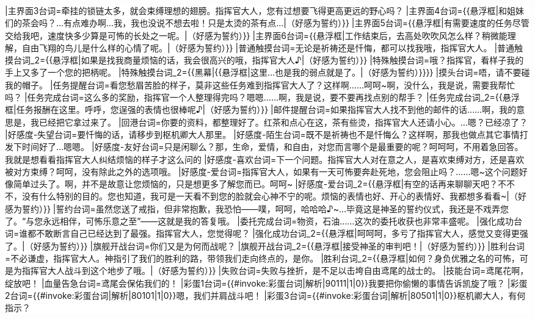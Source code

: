 |主界面3台词=牵挂的锁链太多，就会束缚理想的翅膀。指挥官大人，您有过想要飞得更高更远的野心吗？
|主界面4台词={{悬浮框|和姐妹们的茶会吗？…有点难办啊…我，我也没说不想去啦！只是太烫的茶有点…|（好感为誓约）}}
|主界面5台词={{悬浮框|有需要速度的任务尽管交给我吧，速度快多少算是可怖的长处之一呢。|（好感为誓约）}}
|主界面6台词={{悬浮框|工作结束后，去高处吹吹风怎么样？稍微能理解，自由飞翔的鸟儿是什么样的心情了呢。|（好感为誓约）}}
|普通触摸台词=无论是祈祷还是忏悔，都可以找我哦，指挥官大人。
|普通触摸台词_2={{悬浮框|如果是找我商量烦恼的话，我会很高兴的哦，指挥官大人♪|（好感为誓约）}}
|特殊触摸台词=哦？指挥官，看样子我的手上又多了一个您的把柄呢。
|特殊触摸台词_2={{黑幕|{{悬浮框|这里…也是我的弱点就是了。|（好感为誓约）}}}}
|摸头台词=唔，请不要碰我的帽子。
|任务提醒台词=看您愁眉苦脸的样子，莫非这些任务难到指挥官大人了？这样啊……呵呵~啊，没什么，我是说，需要我帮忙吗？
|任务完成台词=这么多的奖励，指挥官一个人整理得完吗？嗯嗯……啊，我是说，要不要再找点别的帮手？
|任务完成台词_2={{悬浮框|任务报酬在这里。呼呼，您逞强的表情也很棒呢♪|（好感为誓约）}}
|邮件提醒台词=如果指挥官大人找不到他的邮件的话……啊，我的意思是，我已经把它拿过来了。
|回港台词=你要的资料，都整理好了。红茶和点心在这，茶有些烫，指挥官大人还请小心。…嗯？已经凉了？
|好感度-失望台词=要忏悔的话，请移步到枢机卿大人那里。
|好感度-陌生台词=既不是祈祷也不是忏悔么？这样啊，那我也做点其它事情打发下时间好了…嗯嗯。
|好感度-友好台词=只是闲聊么？那，生命，爱情，和自由，对您而言哪个是最重要的呢？呵呵呵，不用着急回答。我就是想看看指挥官大人纠结烦恼的样子才这么问的
|好感度-喜欢台词=下一个问题。指挥官大人对在意之人，是喜欢束缚对方，还是喜欢被对方束缚？呵呵，没有除此之外的选项哦。
|好感度-爱台词=指挥官大人，如果有一天可怖要奔赴死地，您会阻止吗？……嗯~这个问题好像简单过头了。啊，并不是故意让您烦恼的，只是想更多了解您而已。呵呵~
|好感度-爱台词_2={{悬浮框|有空的话再来聊聊天吧？不不不，没有什么特别的目的。您也知道，我可是一天看不到您的脸就会心神不宁的呢。烦恼的表情也好、开心的表情好、我都想多看看~|（好感为誓约）}}
|誓约台词=虽然您送了戒指，但非常抱歉，我恐怕——噗，呵呵，哈哈哈♪~…毕竟这是神圣的誓约仪式，我还是不戏弄您了。“与您永远相伴，可怖乐意之至”——这就是我的答复哦。
|委托完成台词=物资，石油……这次的委托收获也非常丰盛呢。
|强化成功台词=谁都不敢断言自己已经达到了最强。指挥官大人，您觉得呢？
|强化成功台词_2={{悬浮框|呵呵呵，多亏了指挥官大人，感觉又变得更强了。|（好感为誓约）}}
|旗舰开战台词=你们又是为何而战呢？
|旗舰开战台词_2={{悬浮框|接受神圣的审判吧！|（好感为誓约）}}
|胜利台词=不必谦虚，指挥官大人。神指引了我们的胜利的路，带领我们走向终点的，是你。
|胜利台词_2={{悬浮框|如何？身负优雅之名的可怖，可是为指挥官大人战斗到这个地步了哦。|（好感为誓约）}}
|失败台词=失败与挫折，是不足以击垮自由鸢尾的战士的。
|技能台词=鸢尾花啊，绽放吧！
|血量告急台词=鸢尾会保佑我们的！
|彩蛋1台词={{#invoke:彩蛋台词|解析|90111|1|0}}我要把你偷懒的事情告诉凯旋了哦？
|彩蛋2台词={{#invoke:彩蛋台词|解析|80101|1|0}}嗯，我们并肩战斗吧！
|彩蛋3台词={{#invoke:彩蛋台词|解析|80501|1|0}}枢机卿大人，有何指示？
